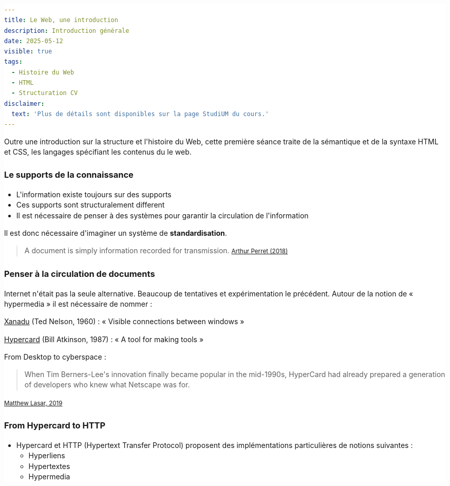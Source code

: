 ```yaml
---
title: Le Web, une introduction
description: Introduction générale
date: 2025-05-12
visible: true
tags:
  - Histoire du Web
  - HTML
  - Structuration CV
disclaimer:
  text: 'Plus de détails sont disponibles sur la page StudiUM du cours.'
---
```


Outre une introduction sur la structure et l'histoire du Web, cette première séance traite de la sémantique et de la syntaxe HTML et CSS, les langages spécifiant les contenus du le web.



### Le supports de la connaissance

- L'information existe toujours sur des supports
- Ces supports sont structuralement different
- Il est nécessaire de penser à des systèmes pour garantir la circulation de l'information

Il est donc nécessaire d'imaginer un système de **standardisation**.

> A document is simply information recorded for transmission.
> <small><a href="https://hal.science/hal-04271393/file/perret-2018-docam.pdf">Arthur Perret (2018)</a></small>





### Penser à la circulation de documents

Internet n'était pas la seule alternative. Beaucoup de tentatives et expérimentation le précédent. Autour de la notion de « hypermedia » il est nécessaire de nommer : 

[Xanadu](https://www.xanadu.net/) (Ted Nelson, 1960) : « Visible connections between windows »

[Hypercard](https://hypercard.org/) (Bill Atkinson, 1987) : « A tool for making tools »

From Desktop to cyberspace :

> When Tim Berners-Lee's innovation finally became popular in the mid-1990s, HyperCard had already prepared a generation of developers who knew what Netscape was for.

  <p><small><a href="https://arstechnica.com/gadgets/2019/05/25-years-of-hypercard-the-missing-link-to-the-web/">Matthew Lasar, 2019</a></small></p>

### From Hypercard to HTTP

- Hypercard et HTTP (Hypertext Transfer Protocol) proposent des implémentations particulières de notions suivantes :
  - Hyperliens
  - Hypertextes
  - Hypermedia
